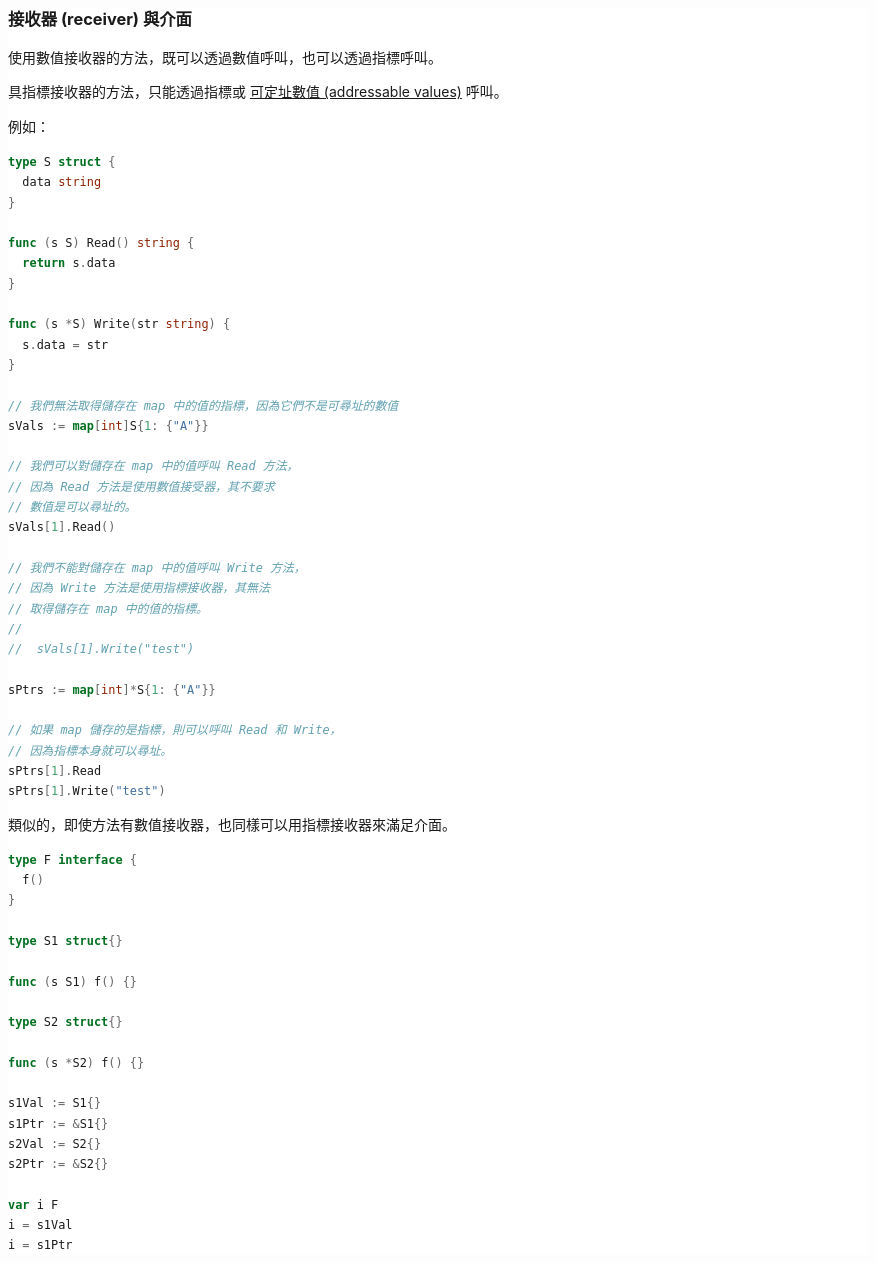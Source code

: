 ### 接收器 (receiver) 與介面

使用數值接收器的方法，既可以透過數值呼叫，也可以透過指標呼叫。

具指標接收器的方法，只能透過指標或 [可定址數值 (addressable values)] 呼叫。

  [可定址數值 (addressable values)]: https://golang.org/ref/spec#Method_values

例如：

```go
type S struct {
  data string
}

func (s S) Read() string {
  return s.data
}

func (s *S) Write(str string) {
  s.data = str
}

// 我們無法取得儲存在 map 中的值的指標，因為它們不是可尋址的數值
sVals := map[int]S{1: {"A"}}

// 我們可以對儲存在 map 中的值呼叫 Read 方法，
// 因為 Read 方法是使用數值接受器，其不要求
// 數值是可以尋址的。
sVals[1].Read()

// 我們不能對儲存在 map 中的值呼叫 Write 方法，
// 因為 Write 方法是使用指標接收器，其無法
// 取得儲存在 map 中的值的指標。
//
//  sVals[1].Write("test")

sPtrs := map[int]*S{1: {"A"}}

// 如果 map 儲存的是指標，則可以呼叫 Read 和 Write，
// 因為指標本身就可以尋址。
sPtrs[1].Read
sPtrs[1].Write("test")
```

類似的，即使方法有數值接收器，也同樣可以用指標接收器來滿足介面。

```go
type F interface {
  f()
}

type S1 struct{}

func (s S1) f() {}

type S2 struct{}

func (s *S2) f() {}

s1Val := S1{}
s1Ptr := &S1{}
s2Val := S2{}
s2Ptr := &S2{}

var i F
i = s1Val
i = s1Ptr
```

  [Prashant Varanasi]: https://github.com/prashantv
  [Simon Newton]: https://github.com/nomis52
  [Pointers vs. Values]: https://golang.org/doc/effective_go.html#pointers_vs_values
  [^src-from-cn]: 這個補充來源自[簡體中文翻譯](https://github.com/xxjwxc/uber_go_guide_cn)
  [`"time"`]: https://golang.org/pkg/time/
  [`time.Time`]: https://golang.org/pkg/time/#Time
  [`time.Duration`]: https://golang.org/pkg/time/#Duration
  [`Time.AddDate`]: https://golang.org/pkg/time/#Time.AddDate
  [`Time.Add`]: https://golang.org/pkg/time/#Time.Add
  [`flag`]: https://golang.org/pkg/flag/
  [`time.ParseDuration`]: https://golang.org/pkg/time/#ParseDuration
  [`encoding/json`]: https://golang.org/pkg/encoding/json/
  [RFC 3339]: https://tools.ietf.org/html/rfc3339
  [`UnmarshalJSON` 方法]: https://golang.org/pkg/time/#Time.UnmarshalJSON
  [`database/sql`]: https://golang.org/pkg/database/sql/
  [`gopkg.in/yaml.v2`]: https://godoc.org/gopkg.in/yaml.v2
  [`Time.UnmarshalText`]: https://golang.org/pkg/time/#Time.UnmarshalText
  [`time.RFC3339`]: https://golang.org/pkg/time/#RFC3339
  [8728]: https://github.com/golang/go/issues/8728
  [15190]: https://github.com/golang/go/issues/15190
  [`errors.Is`]: https://golang.org/pkg/errors/#Is
  [`errors.As`]: https://golang.org/pkg/errors/#As
  [`errors.New`]: https://golang.org/pkg/errors/#New
  [`fmt.Errorf`]: https://golang.org/pkg/fmt/#Errorf
  [不要只檢查錯誤，優雅地處理它們]: https://dave.cheney.net/2016/04/27/dont-just-check-errors-handle-them-gracefully
  [類型斷言 (*type assertions*)]: https://golang.org/ref/spec#Type_assertions
  [級聯失敗]: https://en.wikipedia.org/wiki/Cascading_failure
  [go.uber.org/atomic]: https://godoc.org/go.uber.org/atomic
  [sync/atomic]: https://golang.org/pkg/sync/atomic/
[語言規範]: https://golang.org/ref/spec
[預先宣告的識別元]: https://golang.org/ref/spec#Predeclared_identifiers
  [Google Cloud Functions]: https://cloud.google.com/functions/docs/bestpractices/tips#use_global_variables_to_reuse_objects_in_future_invocations
  [`os.Exit`]: https://golang.org/pkg/os/#Exit
  [`log.Fatal*`]: https://golang.org/pkg/log/#Fatal
  [Go 套件命名規則]: https://blog.golang.org/package-names
  [Go 套件樣式指南]: https://rakyll.org/style-packages/
  [MixedCaps 作為函式名]: https://golang.org/doc/effective_go.html#mixed-caps
  [避免在公用結構體中嵌入類型]: #避免在公用結構體中嵌入類型
  [零值 Mutex 是有效的]: #零值-mutex-是有效的
  [宣告空切片]: https://github.com/golang/go/wiki/CodeReviewComments#declaring-empty-slices
  [`go vet`]: https://golang.org/cmd/vet/
  [map 初始化]: #初始化-maps
  [Printf 系列]: https://golang.org/cmd/vet/#hdr-Printf_family
[go vet: Printf family check]: https://kuzminva.wordpress.com/2017/11/07/go-vet-printf-family-check/
[subtests]: https://blog.golang.org/subtests